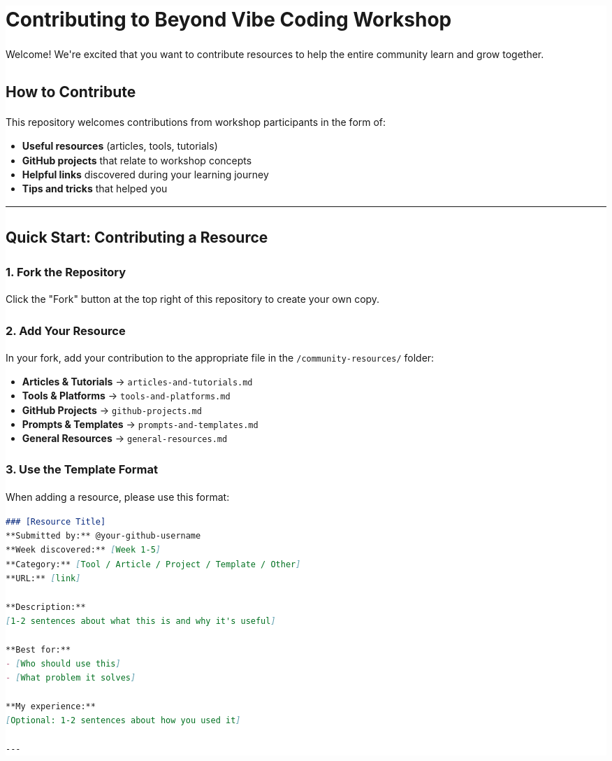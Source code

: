 # Contributing to Beyond Vibe Coding Workshop

Welcome! We're excited that you want to contribute resources to help the entire community learn and grow together.

## How to Contribute

This repository welcomes contributions from workshop participants in the form of:
- **Useful resources** (articles, tools, tutorials)
- **GitHub projects** that relate to workshop concepts
- **Helpful links** discovered during your learning journey
- **Tips and tricks** that helped you

---

## Quick Start: Contributing a Resource

### 1. Fork the Repository

Click the "Fork" button at the top right of this repository to create your own copy.

### 2. Add Your Resource

In your fork, add your contribution to the appropriate file in the `/community-resources/` folder:

- **Articles & Tutorials** → `articles-and-tutorials.md`
- **Tools & Platforms** → `tools-and-platforms.md`
- **GitHub Projects** → `github-projects.md`
- **Prompts & Templates** → `prompts-and-templates.md`
- **General Resources** → `general-resources.md`

### 3. Use the Template Format

When adding a resource, please use this format:

```markdown
### [Resource Title]
**Submitted by:** @your-github-username  
**Week discovered:** [Week 1-5]  
**Category:** [Tool / Article / Project / Template / Other]  
**URL:** [link]

**Description:**
[1-2 sentences about what this is and why it's useful]

**Best for:**
- [Who should use this]
- [What problem it solves]

**My experience:**
[Optional: 1-2 sentences about how you used it]

---
```
